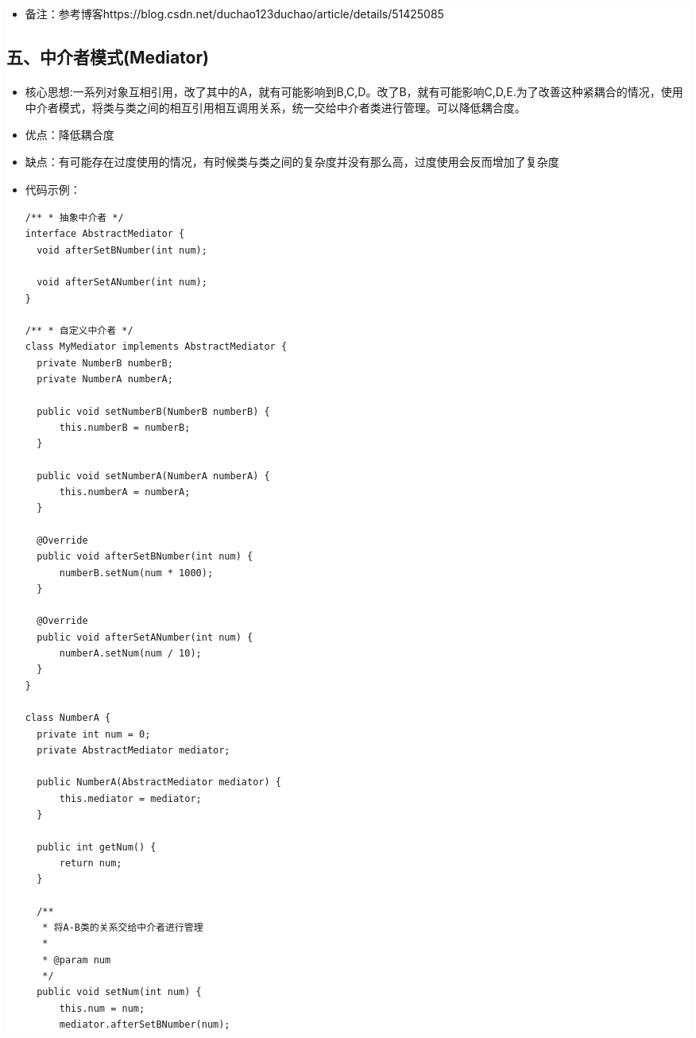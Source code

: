 - 备注：参考博客https://blog.csdn.net/duchao123duchao/article/details/51425085

## 五、中介者模式(Mediator)

- 核心思想:一系列对象互相引用，改了其中的A，就有可能影响到B,C,D。改了B，就有可能影响C,D,E.为了改善这种紧耦合的情况，使用中介者模式，将类与类之间的相互引用相互调用关系，统一交给中介者类进行管理。可以降低耦合度。

- 优点：降低耦合度

- 缺点：有可能存在过度使用的情况，有时候类与类之间的复杂度并没有那么高，过度使用会反而增加了复杂度

- 代码示例：

  ```
  /** * 抽象中介者 */
  interface AbstractMediator {
  	void afterSetBNumber(int num);
  
  	void afterSetANumber(int num);
  }
  
  /** * 自定义中介者 */
  class MyMediator implements AbstractMediator {
  	private NumberB numberB;
  	private NumberA numberA;
  
  	public void setNumberB(NumberB numberB) {
  		this.numberB = numberB;
  	}
  
  	public void setNumberA(NumberA numberA) {
  		this.numberA = numberA;
  	}
  
  	@Override
  	public void afterSetBNumber(int num) {
  		numberB.setNum(num * 1000);
  	}
  
  	@Override
  	public void afterSetANumber(int num) {
  		numberA.setNum(num / 10);
  	}
  }
  
  class NumberA {
  	private int num = 0;
  	private AbstractMediator mediator;
  
  	public NumberA(AbstractMediator mediator) {
  		this.mediator = mediator;
  	}
  
  	public int getNum() {
  		return num;
  	}
  
  	/**
  	 * 将A-B类的关系交给中介者进行管理
  	 * 
  	 * @param num
  	 */
  	public void setNum(int num) {
  		this.num = num;
  		mediator.afterSetBNumber(num);
  ```